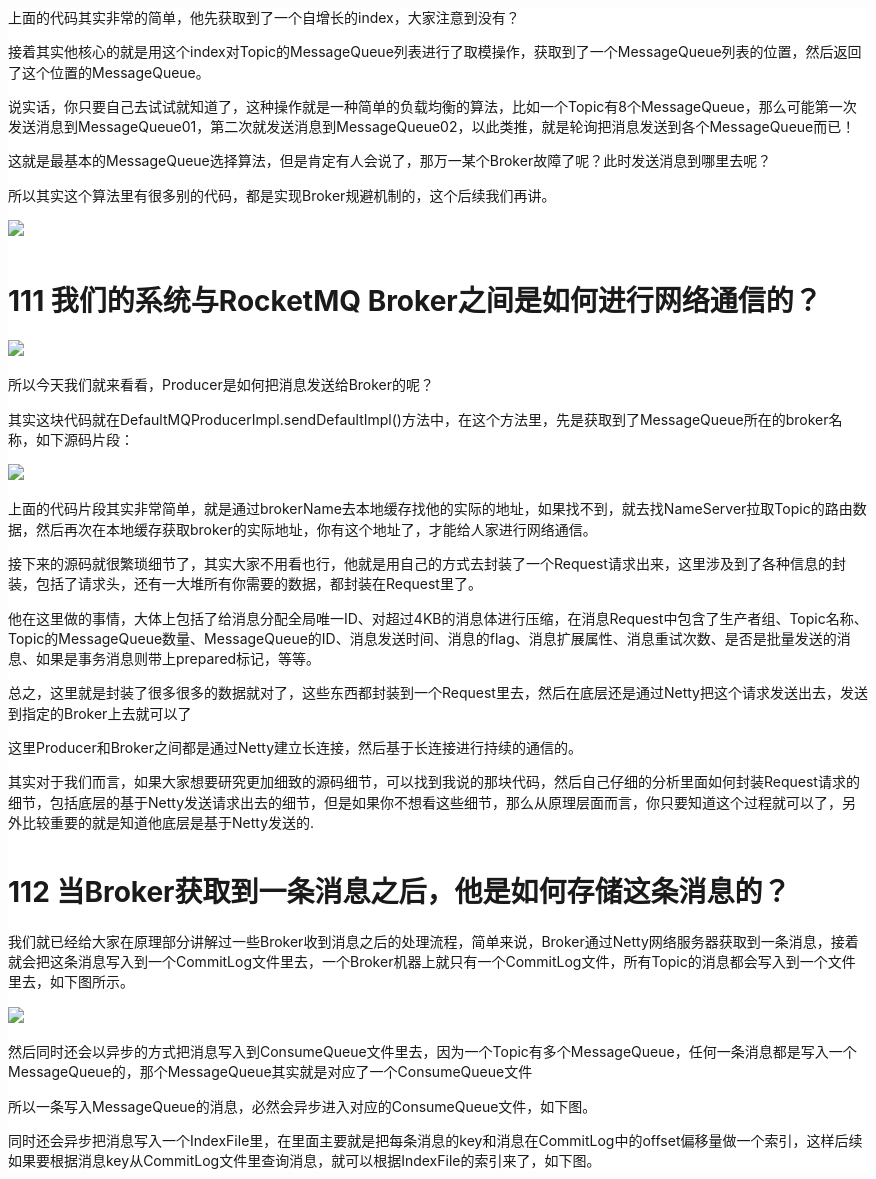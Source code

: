 上面的代码其实非常的简单，他先获取到了一个自增长的index，大家注意到没有？

接着其实他核心的就是用这个index对Topic的MessageQueue列表进行了取模操作，获取到了一个MessageQueue列表的位置，然后返回了这个位置的MessageQueue。

说实话，你只要自己去试试就知道了，这种操作就是一种简单的负载均衡的算法，比如一个Topic有8个MessageQueue，那么可能第一次发送消息到MessageQueue01，第二次就发送消息到MessageQueue02，以此类推，就是轮询把消息发送到各个MessageQueue而已！

这就是最基本的MessageQueue选择算法，但是肯定有人会说了，那万一某个Broker故障了呢？此时发送消息到哪里去呢？

所以其实这个算法里有很多别的代码，都是实现Broker规避机制的，这个后续我们再讲。

![](../../pic/2020-03-30-13-37-38.png)



# 111 我们的系统与RocketMQ Broker之间是如何进行网络通信的？

![](../../pic/2020-03-30-13-39-14.png)

所以今天我们就来看看，Producer是如何把消息发送给Broker的呢？

其实这块代码就在DefaultMQProducerImpl.sendDefaultImpl()方法中，在这个方法里，先是获取到了MessageQueue所在的broker名称，如下源码片段：

![](../../pic/2020-03-30-13-39-59.png)

上面的代码片段其实非常简单，就是通过brokerName去本地缓存找他的实际的地址，如果找不到，就去找NameServer拉取Topic的路由数据，然后再次在本地缓存获取broker的实际地址，你有这个地址了，才能给人家进行网络通信。

接下来的源码就很繁琐细节了，其实大家不用看也行，他就是用自己的方式去封装了一个Request请求出来，这里涉及到了各种信息的封装，包括了请求头，还有一大堆所有你需要的数据，都封装在Request里了。

他在这里做的事情，大体上包括了给消息分配全局唯一ID、对超过4KB的消息体进行压缩，在消息Request中包含了生产者组、Topic名称、Topic的MessageQueue数量、MessageQueue的ID、消息发送时间、消息的flag、消息扩展属性、消息重试次数、是否是批量发送的消息、如果是事务消息则带上prepared标记，等等。

总之，这里就是封装了很多很多的数据就对了，这些东西都封装到一个Request里去，然后在底层还是通过Netty把这个请求发送出去，发送到指定的Broker上去就可以了

这里Producer和Broker之间都是通过Netty建立长连接，然后基于长连接进行持续的通信的。

其实对于我们而言，如果大家想要研究更加细致的源码细节，可以找到我说的那块代码，然后自己仔细的分析里面如何封装Request请求的细节，包括底层的基于Netty发送请求出去的细节，但是如果你不想看这些细节，那么从原理层面而言，你只要知道这个过程就可以了，另外比较重要的就是知道他底层是基于Netty发送的.


# 112 当Broker获取到一条消息之后，他是如何存储这条消息的？

我们就已经给大家在原理部分讲解过一些Broker收到消息之后的处理流程，简单来说，Broker通过Netty网络服务器获取到一条消息，接着就会把这条消息写入到一个CommitLog文件里去，一个Broker机器上就只有一个CommitLog文件，所有Topic的消息都会写入到一个文件里去，如下图所示。

![](../../pic/2020-03-30-13-42-57.png)

然后同时还会以异步的方式把消息写入到ConsumeQueue文件里去，因为一个Topic有多个MessageQueue，任何一条消息都是写入一个MessageQueue的，那个MessageQueue其实就是对应了一个ConsumeQueue文件

所以一条写入MessageQueue的消息，必然会异步进入对应的ConsumeQueue文件，如下图。

同时还会异步把消息写入一个IndexFile里，在里面主要就是把每条消息的key和消息在CommitLog中的offset偏移量做一个索引，这样后续如果要根据消息key从CommitLog文件里查询消息，就可以根据IndexFile的索引来了，如下图。
